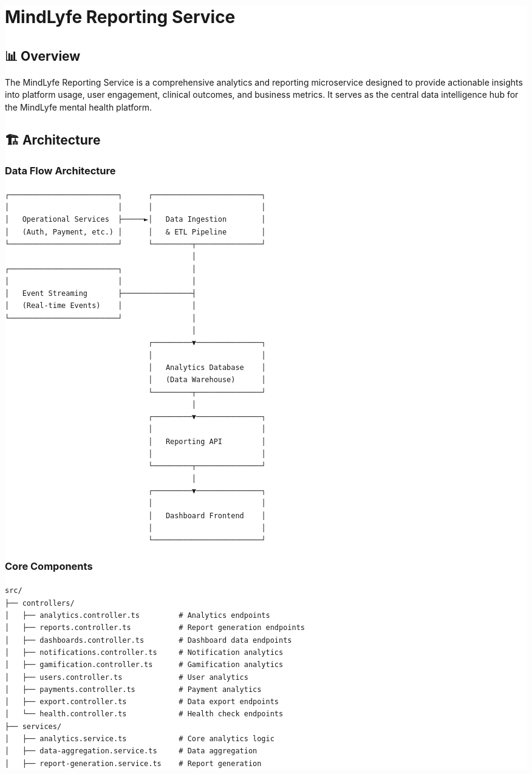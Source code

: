 # MindLyfe Reporting Service

## 📊 Overview

The MindLyfe Reporting Service is a comprehensive analytics and reporting microservice designed to provide actionable insights into platform usage, user engagement, clinical outcomes, and business metrics. It serves as the central data intelligence hub for the MindLyfe mental health platform.

## 🏗️ Architecture

### Data Flow Architecture

```
┌─────────────────────────┐      ┌─────────────────────────┐
│                         │      │                         │
│   Operational Services  ├─────►│   Data Ingestion        │
│   (Auth, Payment, etc.) │      │   & ETL Pipeline        │
└─────────────────────────┘      └─────────┬───────────────┘
                                           │
┌─────────────────────────┐                │
│                         │                │
│   Event Streaming       ├────────────────┤
│   (Real-time Events)    │                │
└─────────────────────────┘                │
                                           │
                                 ┌─────────▼───────────────┐
                                 │                         │
                                 │   Analytics Database    │
                                 │   (Data Warehouse)      │
                                 └─────────┬───────────────┘
                                           │
                                 ┌─────────▼───────────────┐
                                 │                         │
                                 │   Reporting API         │
                                 │                         │
                                 └─────────┬───────────────┘
                                           │
                                 ┌─────────▼───────────────┐
                                 │                         │
                                 │   Dashboard Frontend    │
                                 │                         │
                                 └─────────────────────────┘
```

### Core Components

```
src/
├── controllers/
│   ├── analytics.controller.ts         # Analytics endpoints
│   ├── reports.controller.ts           # Report generation endpoints
│   ├── dashboards.controller.ts        # Dashboard data endpoints
│   ├── notifications.controller.ts     # Notification analytics
│   ├── gamification.controller.ts      # Gamification analytics
│   ├── users.controller.ts             # User analytics
│   ├── payments.controller.ts          # Payment analytics
│   ├── export.controller.ts            # Data export endpoints
│   └── health.controller.ts            # Health check endpoints
├── services/
│   ├── analytics.service.ts            # Core analytics logic
│   ├── data-aggregation.service.ts     # Data aggregation
│   ├── report-generation.service.ts    # Report generation
```